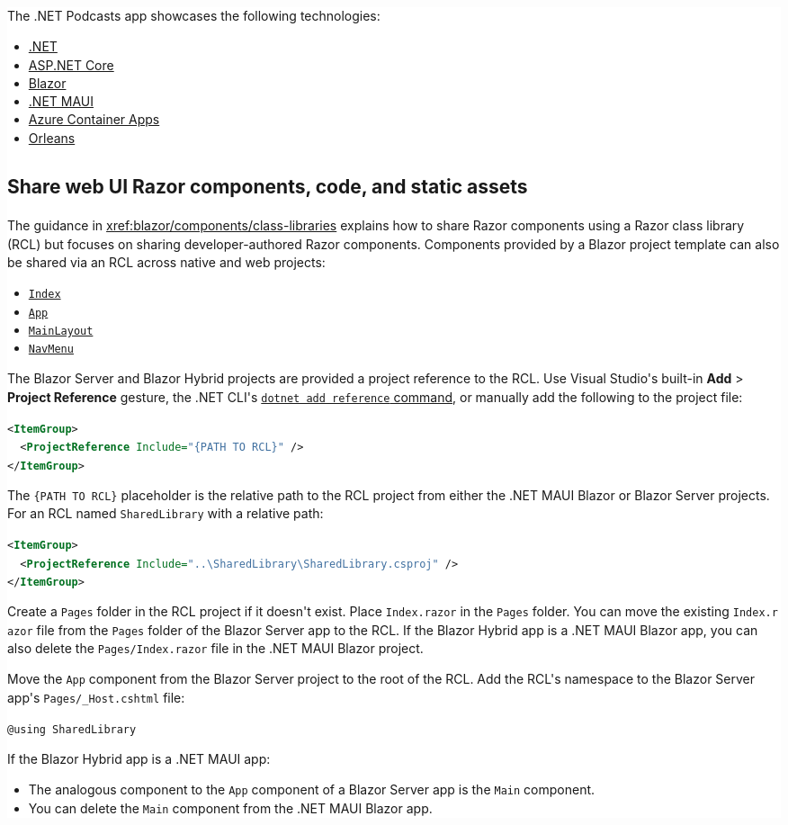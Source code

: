 The .NET Podcasts app showcases the following technologies:

* [.NET](https://dotnet.microsoft.com/download/dotnet)
* [ASP.NET Core](https://dotnet.microsoft.com/apps/aspnet)
* [Blazor](https://dotnet.microsoft.com/apps/aspnet/web-apps/blazor)
* [.NET MAUI](https://dotnet.microsoft.com/apps/maui)
* [Azure Container Apps](https://azure.microsoft.com/services/container-apps/)
* [Orleans](https://docs.microsoft.com/dotnet/orleans/overview)

## Share web UI Razor components, code, and static assets

The guidance in <xref:blazor/components/class-libraries> explains how to share Razor components using a Razor class library (RCL) but focuses on sharing developer-authored Razor components. Components provided by a Blazor project template can also be shared via an RCL across native and web projects:

* [`Index`](xref:blazor/project-structure)
* [`App`](xref:blazor/project-structure)
* [`MainLayout`](xref:blazor/components/layouts#mainlayout-component)
* [`NavMenu`](xref:blazor/fundamentals/routing#navlink-and-navmenu-components)

The Blazor Server and Blazor Hybrid projects are provided a project reference to the RCL. Use Visual Studio's built-in **Add** > **Project Reference** gesture, the .NET CLI's [`dotnet add reference` command](/dotnet/core/tools/dotnet-add-reference), or manually add the following to the project file:

```xml
<ItemGroup>
  <ProjectReference Include="{PATH TO RCL}" />
</ItemGroup>
```

The `{PATH TO RCL}` placeholder is the relative path to the RCL project from either the .NET MAUI Blazor or Blazor Server projects. For an RCL named `SharedLibrary` with a relative path:

```xml
<ItemGroup>
  <ProjectReference Include="..\SharedLibrary\SharedLibrary.csproj" />
</ItemGroup>
```

Create a `Pages` folder in the RCL project if it doesn't exist. Place `Index.razor` in the `Pages` folder. You can move the existing `Index.razor` file from the `Pages` folder of the Blazor Server app to the RCL. If the Blazor Hybrid app is a .NET MAUI Blazor app, you can also delete the `Pages/Index.razor` file in the .NET MAUI Blazor project.

Move the `App` component from the Blazor Server project to the root of the RCL. Add the RCL's namespace to the Blazor Server app's `Pages/_Host.cshtml` file:

```cshtml
@using SharedLibrary
```

If the Blazor Hybrid app is a .NET MAUI app:

* The analogous component to the `App` component of a Blazor Server app is the `Main` component.
* You can delete the `Main` component from the .NET MAUI Blazor app.
